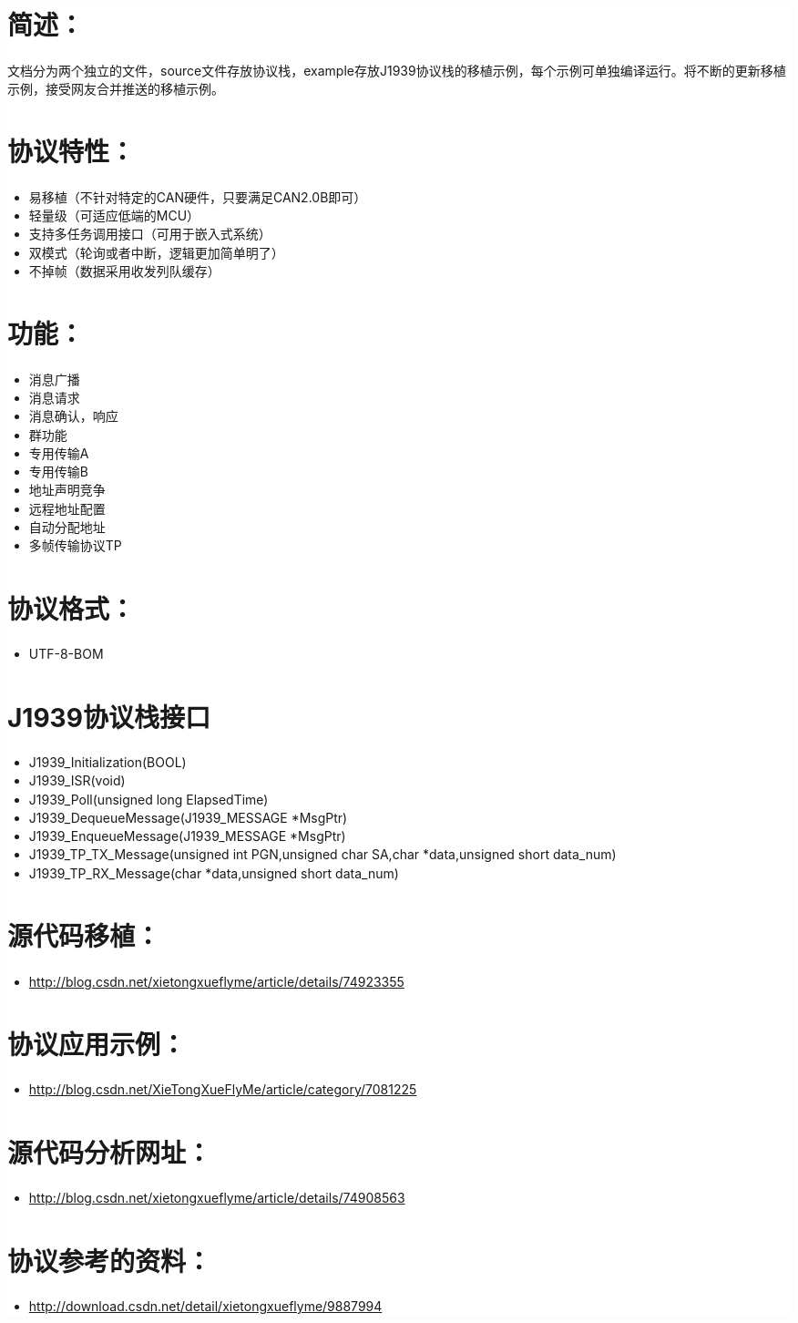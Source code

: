 ﻿# 简述：
  文档分为两个独立的文件，source文件存放协议栈，example存放J1939协议栈的移植示例，每个示例可单独编译运行。将不断的更新移植示例，接受网友合并推送的移植示例。
# 协议特性：
* 易移植（不针对特定的CAN硬件，只要满足CAN2.0B即可）
* 轻量级（可适应低端的MCU）
* 支持多任务调用接口（可用于嵌入式系统）
* 双模式（轮询或者中断，逻辑更加简单明了）
* 不掉帧（数据采用收发列队缓存）
# 功能：
* 消息广播
* 消息请求
* 消息确认，响应
* 群功能
* 专用传输A
* 专用传输B
* 地址声明竞争
* 远程地址配置
* 自动分配地址
* 多帧传输协议TP
# 协议格式：
* UTF-8-BOM
# J1939协议栈接口
* J1939_Initialization(BOOL)
* J1939_ISR(void)
* J1939_Poll(unsigned long ElapsedTime)
* J1939_DequeueMessage(J1939_MESSAGE *MsgPtr)
* J1939_EnqueueMessage(J1939_MESSAGE *MsgPtr)
* J1939_TP_TX_Message(unsigned int PGN,unsigned char SA,char *data,unsigned short data_num)
* J1939_TP_RX_Message(char *data,unsigned short data_num)

# 源代码移植：
* <http://blog.csdn.net/xietongxueflyme/article/details/74923355>

# 协议应用示例：
* <http://blog.csdn.net/XieTongXueFlyMe/article/category/7081225>
	   
# 源代码分析网址：
* <http://blog.csdn.net/xietongxueflyme/article/details/74908563>
  
# 协议参考的资料：
* <http://download.csdn.net/detail/xietongxueflyme/9887994>
